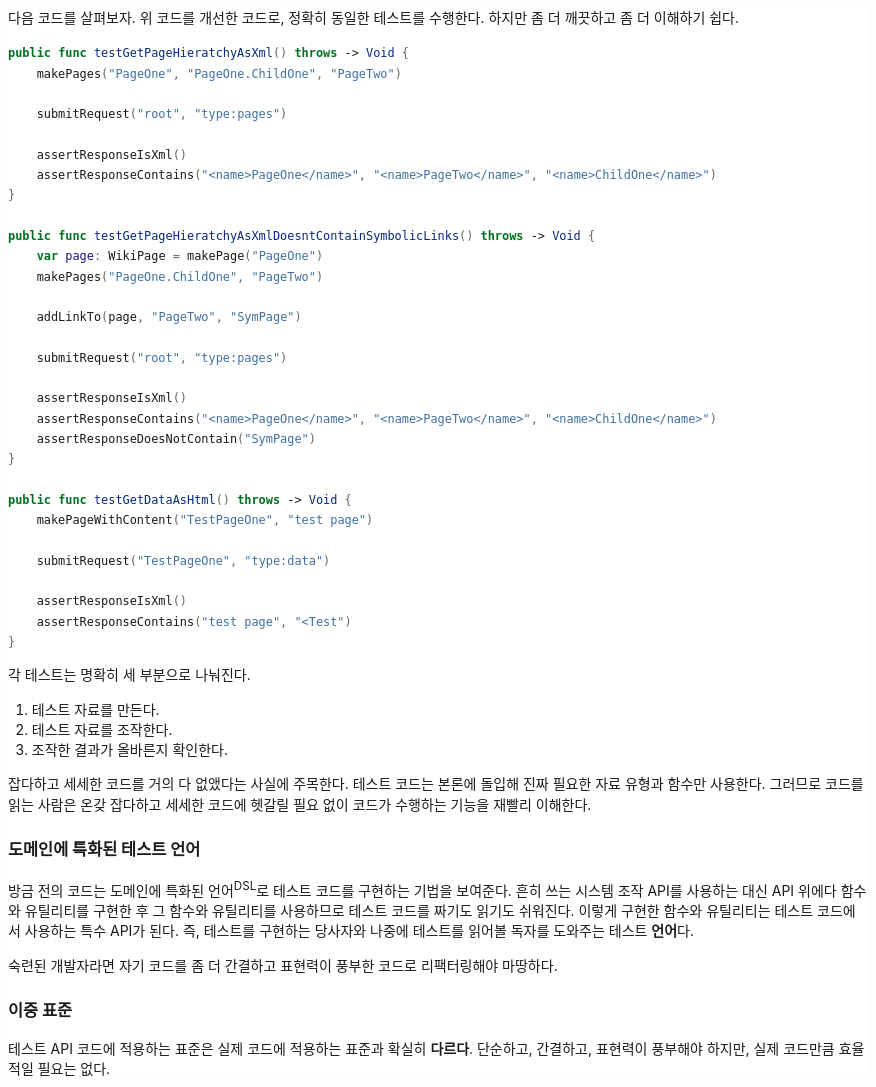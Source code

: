 다음 코드를 살펴보자. 위 코드를 개선한 코드로, 정확히 동일한 테스트를 수행한다. 하지만 좀 더 깨끗하고 좀 더 이해하기 쉽다.

```swift
public func testGetPageHieratchyAsXml() throws -> Void {
    makePages("PageOne", "PageOne.ChildOne", "PageTwo")

    submitRequest("root", "type:pages")

    assertResponseIsXml()
    assertResponseContains("<name>PageOne</name>", "<name>PageTwo</name>", "<name>ChildOne</name>")
}

public func testGetPageHieratchyAsXmlDoesntContainSymbolicLinks() throws -> Void {
    var page: WikiPage = makePage("PageOne")
    makePages("PageOne.ChildOne", "PageTwo")

    addLinkTo(page, "PageTwo", "SymPage")
    
    submitRequest("root", "type:pages")

    assertResponseIsXml()
    assertResponseContains("<name>PageOne</name>", "<name>PageTwo</name>", "<name>ChildOne</name>")
    assertResponseDoesNotContain("SymPage")
}

public func testGetDataAsHtml() throws -> Void {
    makePageWithContent("TestPageOne", "test page")

    submitRequest("TestPageOne", "type:data")

    assertResponseIsXml()
    assertResponseContains("test page", "<Test")
}
```

각 테스트는 명확히 세 부분으로 나눠진다.
1. 테스트 자료를 만든다.
2. 테스트 자료를 조작한다.
3. 조작한 결과가 올바른지 확인한다.

잡다하고 세세한 코드를 거의 다 없앴다는 사실에 주목한다. 테스트 코드는 본론에 돌입해 진짜 필요한 자료 유형과 함수만 사용한다. 그러므로 코드를 읽는 사람은 온갖 잡다하고 세세한 코드에 헷갈릴 필요 없이 코드가 수행하는 기능을 재빨리 이해한다.

### 도메인에 특화된 테스트 언어

방금 전의 코드는 도메인에 특화된 언어<sup>DSL</sup>로 테스트 코드를 구현하는 기법을 보여준다. 흔히 쓰는 시스템 조작 API를 사용하는 대신 API 위에다 함수와 유틸리티를 구현한 후 그 함수와 유틸리티를 사용하므로 테스트 코드를 짜기도 읽기도 쉬워진다. 이렇게 구현한 함수와 유틸리티는 테스트 코드에서 사용하는 특수 API가 된다. 즉, 테스트를 구현하는 당사자와 나중에 테스트를 읽어볼 독자를 도와주는 테스트 **언어**다.

숙련된 개발자라면 자기 코드를 좀 더 간결하고 표현력이 풍부한 코드로 리팩터링해야 마땅하다.

### 이중 표준

테스트 API 코드에 적용하는 표준은 실제 코드에 적용하는 표준과 확실히 **다르다**. 단순하고, 간결하고, 표현력이 풍부해야 하지만, 실제 코드만큼 효율적일 필요는 없다.
